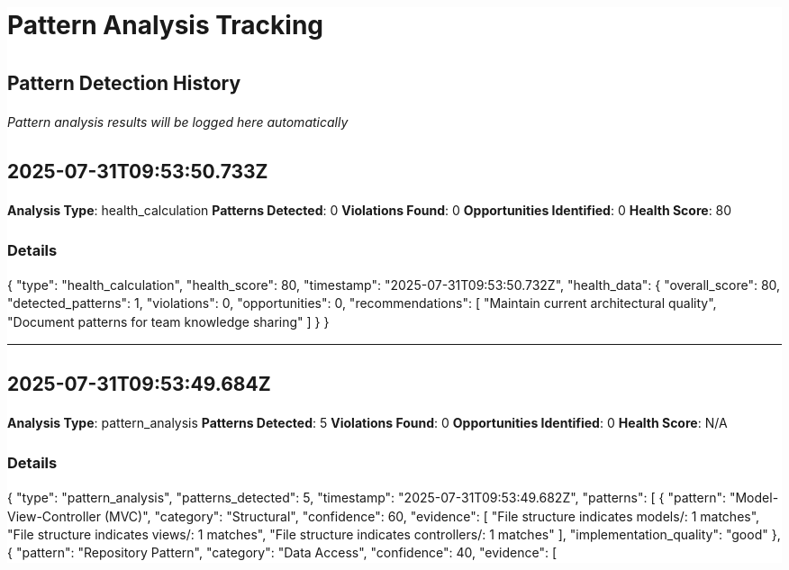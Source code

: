 # Pattern Analysis Tracking

## Pattern Detection History
*Pattern analysis results will be logged here automatically*
## 2025-07-31T09:53:50.733Z
**Analysis Type**: health_calculation
**Patterns Detected**: 0
**Violations Found**: 0
**Opportunities Identified**: 0
**Health Score**: 80

### Details
{
  "type": "health_calculation",
  "health_score": 80,
  "timestamp": "2025-07-31T09:53:50.732Z",
  "health_data": {
    "overall_score": 80,
    "detected_patterns": 1,
    "violations": 0,
    "opportunities": 0,
    "recommendations": [
      "Maintain current architectural quality",
      "Document patterns for team knowledge sharing"
    ]
  }
}

---

## 2025-07-31T09:53:49.684Z
**Analysis Type**: pattern_analysis
**Patterns Detected**: 5
**Violations Found**: 0
**Opportunities Identified**: 0
**Health Score**: N/A

### Details
{
  "type": "pattern_analysis",
  "patterns_detected": 5,
  "timestamp": "2025-07-31T09:53:49.682Z",
  "patterns": [
    {
      "pattern": "Model-View-Controller (MVC)",
      "category": "Structural",
      "confidence": 60,
      "evidence": [
        "File structure indicates models/: 1 matches",
        "File structure indicates views/: 1 matches",
        "File structure indicates controllers/: 1 matches"
      ],
      "implementation_quality": "good"
    },
    {
      "pattern": "Repository Pattern",
      "category": "Data Access",
      "confidence": 40,
      "evidence": [